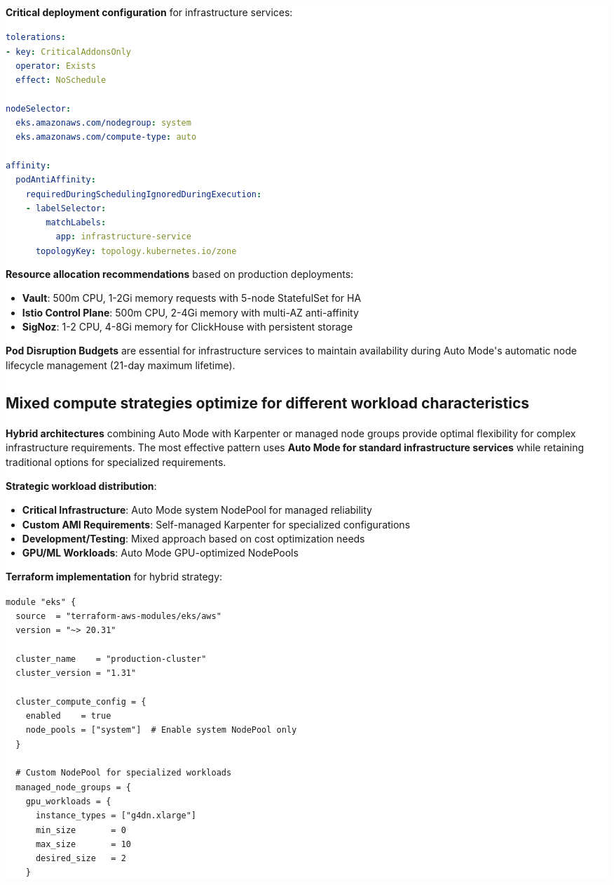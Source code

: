 **Critical deployment configuration** for infrastructure services:

```yaml
tolerations:
- key: CriticalAddonsOnly
  operator: Exists
  effect: NoSchedule

nodeSelector:
  eks.amazonaws.com/nodegroup: system
  eks.amazonaws.com/compute-type: auto

affinity:
  podAntiAffinity:
    requiredDuringSchedulingIgnoredDuringExecution:
    - labelSelector:
        matchLabels:
          app: infrastructure-service
      topologyKey: topology.kubernetes.io/zone
```

**Resource allocation recommendations** based on production deployments:

- **Vault**: 500m CPU, 1-2Gi memory requests with 5-node StatefulSet for HA
- **Istio Control Plane**: 500m CPU, 2-4Gi memory with multi-AZ anti-affinity
- **SigNoz**: 1-2 CPU, 4-8Gi memory for ClickHouse with persistent storage

**Pod Disruption Budgets** are essential for infrastructure services to maintain availability during Auto Mode's automatic node lifecycle management (21-day maximum lifetime).

## Mixed compute strategies optimize for different workload characteristics

**Hybrid architectures** combining Auto Mode with Karpenter or managed node groups provide optimal flexibility for complex infrastructure requirements. The most effective pattern uses **Auto Mode for standard infrastructure services** while retaining traditional options for specialized requirements.

**Strategic workload distribution**:

- **Critical Infrastructure**: Auto Mode system NodePool for managed reliability
- **Custom AMI Requirements**: Self-managed Karpenter for specialized configurations  
- **Development/Testing**: Mixed approach based on cost optimization needs
- **GPU/ML Workloads**: Auto Mode GPU-optimized NodePools

**Terraform implementation** for hybrid strategy:

```hcl
module "eks" {
  source  = "terraform-aws-modules/eks/aws"
  version = "~> 20.31"
  
  cluster_name    = "production-cluster"
  cluster_version = "1.31"
  
  cluster_compute_config = {
    enabled    = true
    node_pools = ["system"]  # Enable system NodePool only
  }
  
  # Custom NodePool for specialized workloads
  managed_node_groups = {
    gpu_workloads = {
      instance_types = ["g4dn.xlarge"]
      min_size       = 0
      max_size       = 10
      desired_size   = 2
    }
```